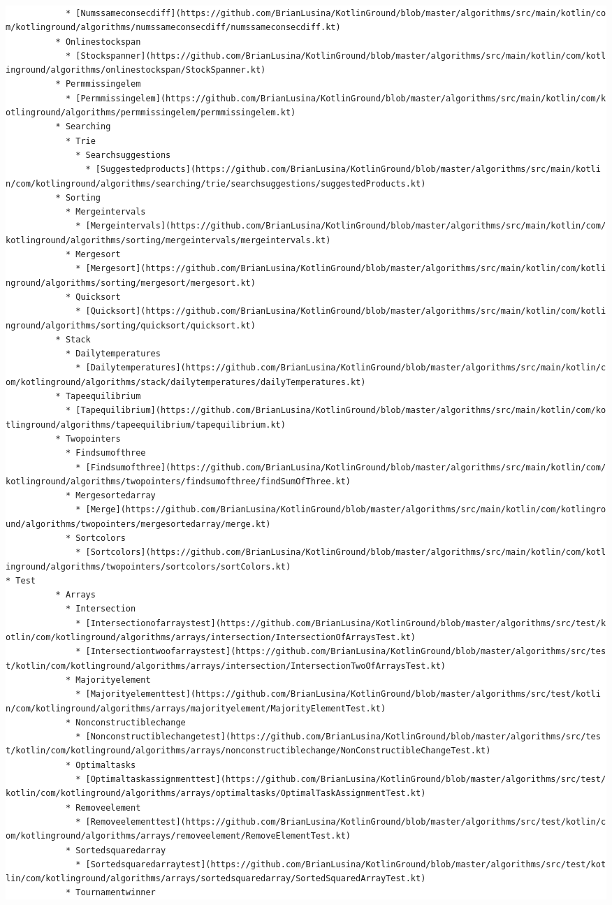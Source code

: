                 * [Numssameconsecdiff](https://github.com/BrianLusina/KotlinGround/blob/master/algorithms/src/main/kotlin/com/kotlinground/algorithms/numssameconsecdiff/numssameconsecdiff.kt)
              * Onlinestockspan
                * [Stockspanner](https://github.com/BrianLusina/KotlinGround/blob/master/algorithms/src/main/kotlin/com/kotlinground/algorithms/onlinestockspan/StockSpanner.kt)
              * Permmissingelem
                * [Permmissingelem](https://github.com/BrianLusina/KotlinGround/blob/master/algorithms/src/main/kotlin/com/kotlinground/algorithms/permmissingelem/permmissingelem.kt)
              * Searching
                * Trie
                  * Searchsuggestions
                    * [Suggestedproducts](https://github.com/BrianLusina/KotlinGround/blob/master/algorithms/src/main/kotlin/com/kotlinground/algorithms/searching/trie/searchsuggestions/suggestedProducts.kt)
              * Sorting
                * Mergeintervals
                  * [Mergeintervals](https://github.com/BrianLusina/KotlinGround/blob/master/algorithms/src/main/kotlin/com/kotlinground/algorithms/sorting/mergeintervals/mergeintervals.kt)
                * Mergesort
                  * [Mergesort](https://github.com/BrianLusina/KotlinGround/blob/master/algorithms/src/main/kotlin/com/kotlinground/algorithms/sorting/mergesort/mergesort.kt)
                * Quicksort
                  * [Quicksort](https://github.com/BrianLusina/KotlinGround/blob/master/algorithms/src/main/kotlin/com/kotlinground/algorithms/sorting/quicksort/quicksort.kt)
              * Stack
                * Dailytemperatures
                  * [Dailytemperatures](https://github.com/BrianLusina/KotlinGround/blob/master/algorithms/src/main/kotlin/com/kotlinground/algorithms/stack/dailytemperatures/dailyTemperatures.kt)
              * Tapeequilibrium
                * [Tapequilibrium](https://github.com/BrianLusina/KotlinGround/blob/master/algorithms/src/main/kotlin/com/kotlinground/algorithms/tapeequilibrium/tapequilibrium.kt)
              * Twopointers
                * Findsumofthree
                  * [Findsumofthree](https://github.com/BrianLusina/KotlinGround/blob/master/algorithms/src/main/kotlin/com/kotlinground/algorithms/twopointers/findsumofthree/findSumOfThree.kt)
                * Mergesortedarray
                  * [Merge](https://github.com/BrianLusina/KotlinGround/blob/master/algorithms/src/main/kotlin/com/kotlinground/algorithms/twopointers/mergesortedarray/merge.kt)
                * Sortcolors
                  * [Sortcolors](https://github.com/BrianLusina/KotlinGround/blob/master/algorithms/src/main/kotlin/com/kotlinground/algorithms/twopointers/sortcolors/sortColors.kt)
    * Test
              * Arrays
                * Intersection
                  * [Intersectionofarraystest](https://github.com/BrianLusina/KotlinGround/blob/master/algorithms/src/test/kotlin/com/kotlinground/algorithms/arrays/intersection/IntersectionOfArraysTest.kt)
                  * [Intersectiontwoofarraystest](https://github.com/BrianLusina/KotlinGround/blob/master/algorithms/src/test/kotlin/com/kotlinground/algorithms/arrays/intersection/IntersectionTwoOfArraysTest.kt)
                * Majorityelement
                  * [Majorityelementtest](https://github.com/BrianLusina/KotlinGround/blob/master/algorithms/src/test/kotlin/com/kotlinground/algorithms/arrays/majorityelement/MajorityElementTest.kt)
                * Nonconstructiblechange
                  * [Nonconstructiblechangetest](https://github.com/BrianLusina/KotlinGround/blob/master/algorithms/src/test/kotlin/com/kotlinground/algorithms/arrays/nonconstructiblechange/NonConstructibleChangeTest.kt)
                * Optimaltasks
                  * [Optimaltaskassignmenttest](https://github.com/BrianLusina/KotlinGround/blob/master/algorithms/src/test/kotlin/com/kotlinground/algorithms/arrays/optimaltasks/OptimalTaskAssignmentTest.kt)
                * Removeelement
                  * [Removeelementtest](https://github.com/BrianLusina/KotlinGround/blob/master/algorithms/src/test/kotlin/com/kotlinground/algorithms/arrays/removeelement/RemoveElementTest.kt)
                * Sortedsquaredarray
                  * [Sortedsquaredarraytest](https://github.com/BrianLusina/KotlinGround/blob/master/algorithms/src/test/kotlin/com/kotlinground/algorithms/arrays/sortedsquaredarray/SortedSquaredArrayTest.kt)
                * Tournamentwinner